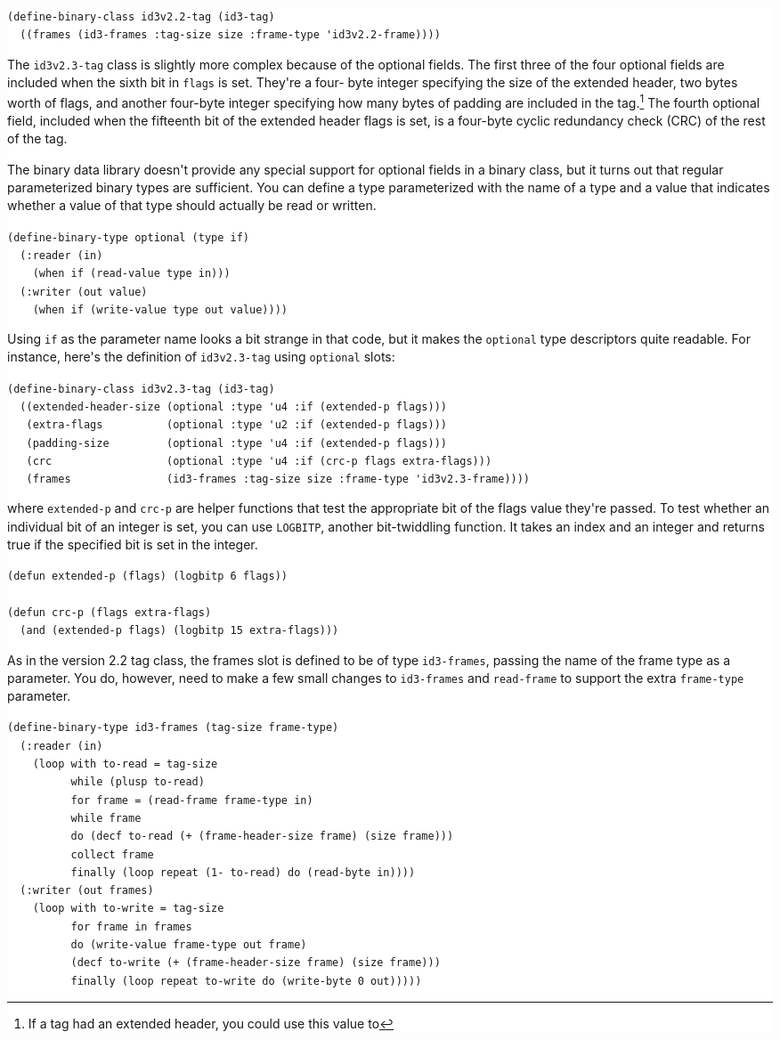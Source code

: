     (define-binary-class id3v2.2-tag (id3-tag)
      ((frames (id3-frames :tag-size size :frame-type 'id3v2.2-frame))))

The `id3v2.3-tag` class is slightly more complex because of the optional
fields. The first three of the four optional fields are included when
the sixth bit in `flags` is set. They're a four- byte integer
specifying the size of the extended header, two bytes worth of flags,
and another four-byte integer specifying how many bytes of padding are
included in the tag.[^7] The fourth optional field, included when the
fifteenth bit of the extended header flags is set, is a four-byte cyclic
redundancy check (CRC) of the rest of the tag.

The binary data library doesn't provide any special support for
optional fields in a binary class, but it turns out that regular
parameterized binary types are sufficient. You can define a type
parameterized with the name of a type and a value that indicates whether
a value of that type should actually be read or written.

    (define-binary-type optional (type if)
      (:reader (in)
        (when if (read-value type in)))
      (:writer (out value)
        (when if (write-value type out value))))

Using `if` as the parameter name looks a bit strange in that code, but
it makes the `optional` type descriptors quite readable. For instance,
here's the definition of `id3v2.3-tag` using `optional` slots:

    (define-binary-class id3v2.3-tag (id3-tag)
      ((extended-header-size (optional :type 'u4 :if (extended-p flags)))
       (extra-flags          (optional :type 'u2 :if (extended-p flags)))
       (padding-size         (optional :type 'u4 :if (extended-p flags)))
       (crc                  (optional :type 'u4 :if (crc-p flags extra-flags)))
       (frames               (id3-frames :tag-size size :frame-type 'id3v2.3-frame))))

where `extended-p` and `crc-p` are helper functions that test the
appropriate bit of the flags value they're passed. To test whether an
individual bit of an integer is set, you can use `LOGBITP`, another
bit-twiddling function. It takes an index and an integer and returns
true if the specified bit is set in the integer.

    (defun extended-p (flags) (logbitp 6 flags))

    (defun crc-p (flags extra-flags)
      (and (extended-p flags) (logbitp 15 extra-flags)))

As in the version 2.2 tag class, the frames slot is defined to be of
type `id3-frames`, passing the name of the frame type as a parameter.
You do, however, need to make a few small changes to `id3-frames` and
`read-frame` to support the extra `frame-type` parameter.

    (define-binary-type id3-frames (tag-size frame-type)
      (:reader (in)
        (loop with to-read = tag-size
              while (plusp to-read)
              for frame = (read-frame frame-type in)
              while frame
              do (decf to-read (+ (frame-header-size frame) (size frame)))
              collect frame
              finally (loop repeat (1- to-read) do (read-byte in))))
      (:writer (out frames)
        (loop with to-write = tag-size
              for frame in frames
              do (write-value frame-type out frame)
              (decf to-write (+ (frame-header-size frame) (size frame)))
              finally (loop repeat to-write do (write-byte 0 out)))))


[^1]: *Ripping* is the process by which a song on an audio CD is converted
[^2]: Almost all file systems provide the ability to overwrite existing
[^3]: The frame data following the ID3 header could also potentially
[^4]: In ID3v2.4, UCS-2 is replaced by the virtually identical UTF-16, and
[^5]: The 2.4 version of the ID3 format also supports placing a footer at
[^6]: Character streams support two functions, `PEEK-CHAR` and
[^7]: If a tag had an extended header, you could use this value to
[^8]: These flags, in addition to controlling whether the optional fields
[^9]: Ensuring that kind of interfield consistency would be a fine